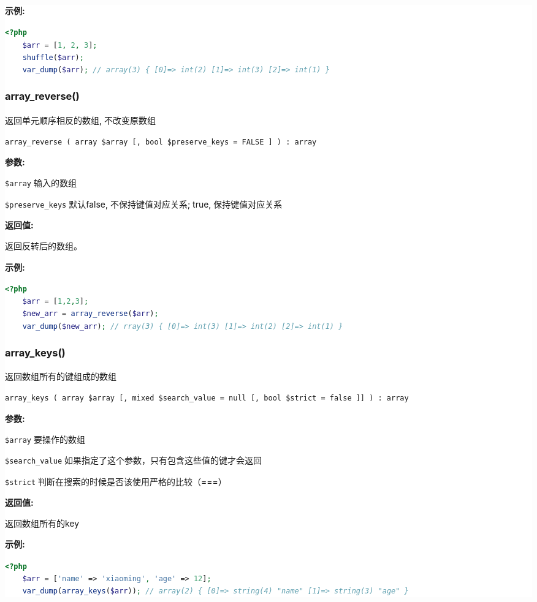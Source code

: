 **示例:**

```php
<?php
	$arr = [1, 2, 3];
	shuffle($arr);
	var_dump($arr); // array(3) { [0]=> int(2) [1]=> int(3) [2]=> int(1) }
```

### array_reverse()

返回单元顺序相反的数组, 不改变原数组

```
array_reverse ( array $array [, bool $preserve_keys = FALSE ] ) : array
```

**参数:**

`$array` 输入的数组

`$preserve_keys` 默认false, 不保持键值对应关系;  true, 保持键值对应关系

**返回值:**

返回反转后的数组。

**示例:**

```php
<?php
	$arr = [1,2,3];
	$new_arr = array_reverse($arr);
	var_dump($new_arr); // rray(3) { [0]=> int(3) [1]=> int(2) [2]=> int(1) }
```

### array_keys()

返回数组所有的键组成的数组

```
array_keys ( array $array [, mixed $search_value = null [, bool $strict = false ]] ) : array
```

**参数:**

`$array` 要操作的数组

`$search_value` 如果指定了这个参数，只有包含这些值的键才会返回

`$strict` 判断在搜索的时候是否该使用严格的比较（===）

**返回值:**

返回数组所有的key

**示例:**

```php
<?php
	$arr = ['name' => 'xiaoming', 'age' => 12];
	var_dump(array_keys($arr)); // array(2) { [0]=> string(4) "name" [1]=> string(3) "age" }
```
